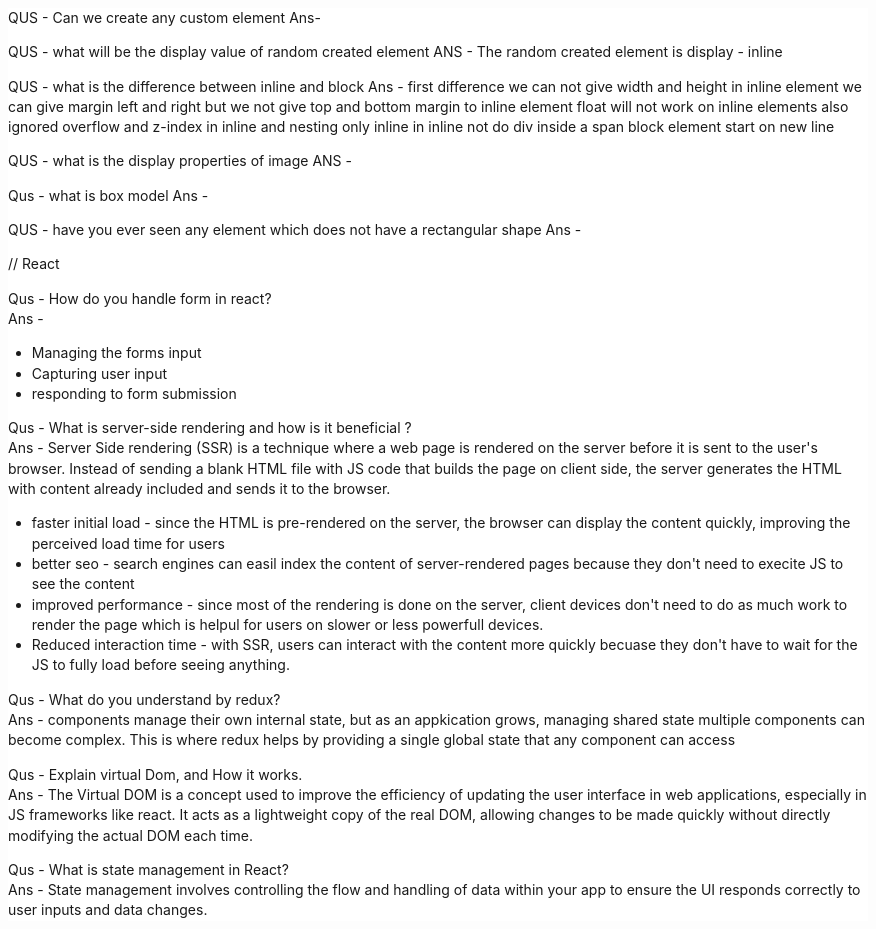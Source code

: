 QUS - Can we create any custom element
Ans-

QUS - what will be the display value of random created element
ANS - The random created element is display - inline

QUS - what is the difference between inline and block
Ans - first difference we can not give width and height in inline element
we can give margin left and right but we not give top and bottom margin to inline element float will not work on inline elements also ignored overflow and z-index in inline and nesting only inline in inline not do div inside a span block element start on new line

QUS - what is the display properties of image
ANS -

Qus - what is box model
Ans -

QUS - have you ever seen any element which does not have a rectangular shape
Ans -

// React

Qus - How do you handle form in react?  
Ans -

- Managing the forms input
- Capturing user input
- responding to form submission

Qus - What is server-side rendering and how is it beneficial ?  
Ans - Server Side rendering (SSR) is a technique where a web page is rendered on the server before it is sent to the user's browser. Instead of sending a blank HTML file with JS code that builds the page on client side, the server generates the HTML with content already included and sends it to the browser.

- faster initial load - since the HTML is pre-rendered on the server, the browser can display the content quickly, improving the perceived load time for users
- better seo - search engines can easil index the content of server-rendered pages because they don't need to execite JS to see the content
- improved performance - since most of the rendering is done on the server, client devices don't need to do as much work to render the page which is helpul for users on slower or less powerfull devices.
- Reduced interaction time - with SSR, users can interact with the content more quickly becuase they don't have to wait for the JS to fully load before seeing anything.

Qus - What do you understand by redux?  
Ans - components manage their own internal state, but as an appkication grows, managing shared state multiple components can become complex. This is where redux helps by providing a single global state that any component can access

Qus - Explain virtual Dom, and How it works.  
Ans - The Virtual DOM is a concept used to improve the efficiency of updating the user interface in web applications, especially in JS frameworks like react. It acts as a lightweight copy of the real DOM, allowing changes to be made quickly without directly modifying the actual DOM each time.

Qus - What is state management in React?  
Ans - State management involves controlling the flow and handling of data within your app to ensure the UI responds correctly to user inputs and data changes.
